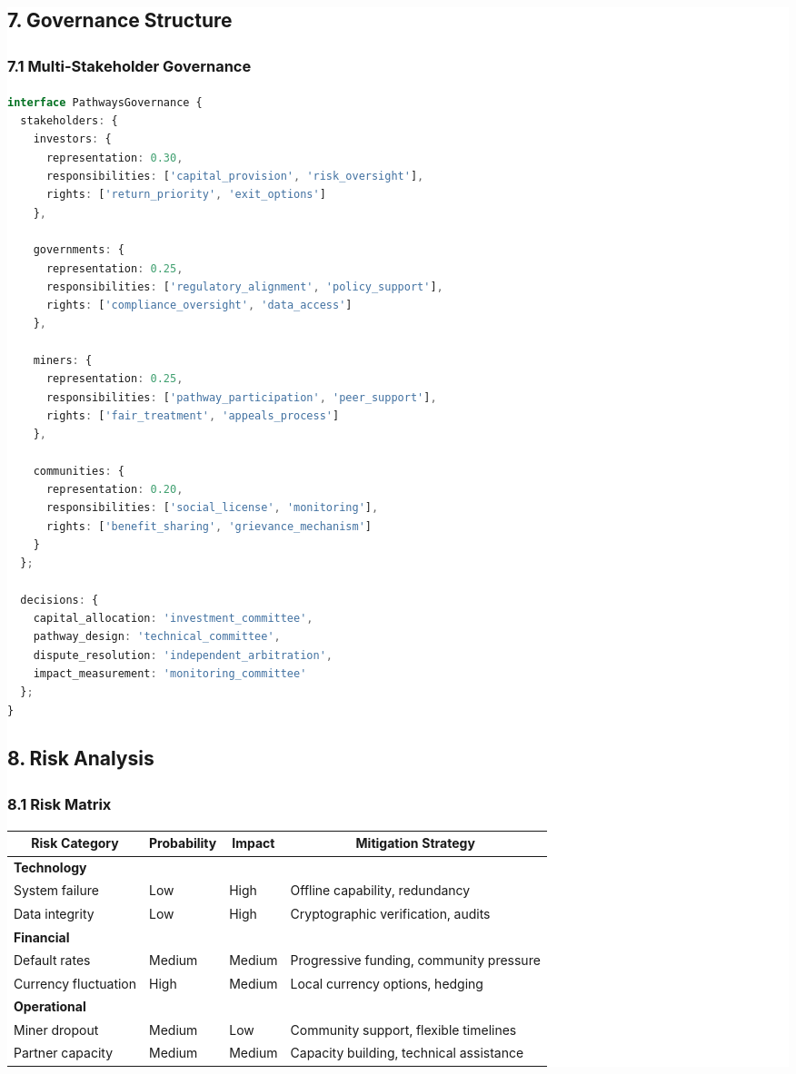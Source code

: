 ## 7. Governance Structure

### 7.1 Multi-Stakeholder Governance

```typescript
interface PathwaysGovernance {
  stakeholders: {
    investors: {
      representation: 0.30,
      responsibilities: ['capital_provision', 'risk_oversight'],
      rights: ['return_priority', 'exit_options']
    },
    
    governments: {
      representation: 0.25,
      responsibilities: ['regulatory_alignment', 'policy_support'],
      rights: ['compliance_oversight', 'data_access']
    },
    
    miners: {
      representation: 0.25,
      responsibilities: ['pathway_participation', 'peer_support'],
      rights: ['fair_treatment', 'appeals_process']
    },
    
    communities: {
      representation: 0.20,
      responsibilities: ['social_license', 'monitoring'],
      rights: ['benefit_sharing', 'grievance_mechanism']
    }
  };
  
  decisions: {
    capital_allocation: 'investment_committee',
    pathway_design: 'technical_committee',
    dispute_resolution: 'independent_arbitration',
    impact_measurement: 'monitoring_committee'
  };
}
```

## 8. Risk Analysis

### 8.1 Risk Matrix

| Risk Category | Probability | Impact | Mitigation Strategy |
|--------------|-------------|---------|-------------------|
| **Technology** |
| System failure | Low | High | Offline capability, redundancy |
| Data integrity | Low | High | Cryptographic verification, audits |
| **Financial** |
| Default rates | Medium | Medium | Progressive funding, community pressure |
| Currency fluctuation | High | Medium | Local currency options, hedging |
| **Operational** |
| Miner dropout | Medium | Low | Community support, flexible timelines |
| Partner capacity | Medium | Medium | Capacity building, technical assistance |